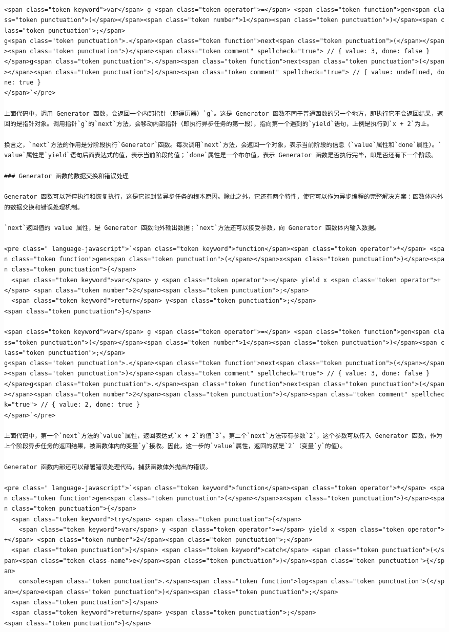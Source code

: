     <span class="token keyword">var</span> g <span class="token operator">=</span> <span class="token function">gen<span class="token punctuation">(</span></span><span class="token number">1</span><span class="token punctuation">)</span><span class="token punctuation">;</span>
    g<span class="token punctuation">.</span><span class="token function">next<span class="token punctuation">(</span></span><span class="token punctuation">)</span><span class="token comment" spellcheck="true"> // { value: 3, done: false }
    </span>g<span class="token punctuation">.</span><span class="token function">next<span class="token punctuation">(</span></span><span class="token punctuation">)</span><span class="token comment" spellcheck="true"> // { value: undefined, done: true }
    </span>`</pre>

    上面代码中，调用 Generator 函数，会返回一个内部指针（即遍历器）`g`。这是 Generator 函数不同于普通函数的另一个地方，即执行它不会返回结果，返回的是指针对象。调用指针`g`的`next`方法，会移动内部指针（即执行异步任务的第一段），指向第一个遇到的`yield`语句，上例是执行到`x + 2`为止。

    换言之，`next`方法的作用是分阶段执行`Generator`函数。每次调用`next`方法，会返回一个对象，表示当前阶段的信息（`value`属性和`done`属性）。`value`属性是`yield`语句后面表达式的值，表示当前阶段的值；`done`属性是一个布尔值，表示 Generator 函数是否执行完毕，即是否还有下一个阶段。

    ### Generator 函数的数据交换和错误处理

    Generator 函数可以暂停执行和恢复执行，这是它能封装异步任务的根本原因。除此之外，它还有两个特性，使它可以作为异步编程的完整解决方案：函数体内外的数据交换和错误处理机制。

    `next`返回值的 value 属性，是 Generator 函数向外输出数据；`next`方法还可以接受参数，向 Generator 函数体内输入数据。

    <pre class=" language-javascript">`<span class="token keyword">function</span><span class="token operator">*</span> <span class="token function">gen<span class="token punctuation">(</span></span>x<span class="token punctuation">)</span><span class="token punctuation">{</span>
      <span class="token keyword">var</span> y <span class="token operator">=</span> yield x <span class="token operator">+</span> <span class="token number">2</span><span class="token punctuation">;</span>
      <span class="token keyword">return</span> y<span class="token punctuation">;</span>
    <span class="token punctuation">}</span>

    <span class="token keyword">var</span> g <span class="token operator">=</span> <span class="token function">gen<span class="token punctuation">(</span></span><span class="token number">1</span><span class="token punctuation">)</span><span class="token punctuation">;</span>
    g<span class="token punctuation">.</span><span class="token function">next<span class="token punctuation">(</span></span><span class="token punctuation">)</span><span class="token comment" spellcheck="true"> // { value: 3, done: false }
    </span>g<span class="token punctuation">.</span><span class="token function">next<span class="token punctuation">(</span></span><span class="token number">2</span><span class="token punctuation">)</span><span class="token comment" spellcheck="true"> // { value: 2, done: true }
    </span>`</pre>

    上面代码中，第一个`next`方法的`value`属性，返回表达式`x + 2`的值`3`。第二个`next`方法带有参数`2`，这个参数可以传入 Generator 函数，作为上个阶段异步任务的返回结果，被函数体内的变量`y`接收。因此，这一步的`value`属性，返回的就是`2`（变量`y`的值）。

    Generator 函数内部还可以部署错误处理代码，捕获函数体外抛出的错误。

    <pre class=" language-javascript">`<span class="token keyword">function</span><span class="token operator">*</span> <span class="token function">gen<span class="token punctuation">(</span></span>x<span class="token punctuation">)</span><span class="token punctuation">{</span>
      <span class="token keyword">try</span> <span class="token punctuation">{</span>
        <span class="token keyword">var</span> y <span class="token operator">=</span> yield x <span class="token operator">+</span> <span class="token number">2</span><span class="token punctuation">;</span>
      <span class="token punctuation">}</span> <span class="token keyword">catch</span> <span class="token punctuation">(</span><span class="token class-name">e</span><span class="token punctuation">)</span><span class="token punctuation">{</span>
        console<span class="token punctuation">.</span><span class="token function">log<span class="token punctuation">(</span></span>e<span class="token punctuation">)</span><span class="token punctuation">;</span>
      <span class="token punctuation">}</span>
      <span class="token keyword">return</span> y<span class="token punctuation">;</span>
    <span class="token punctuation">}</span>

